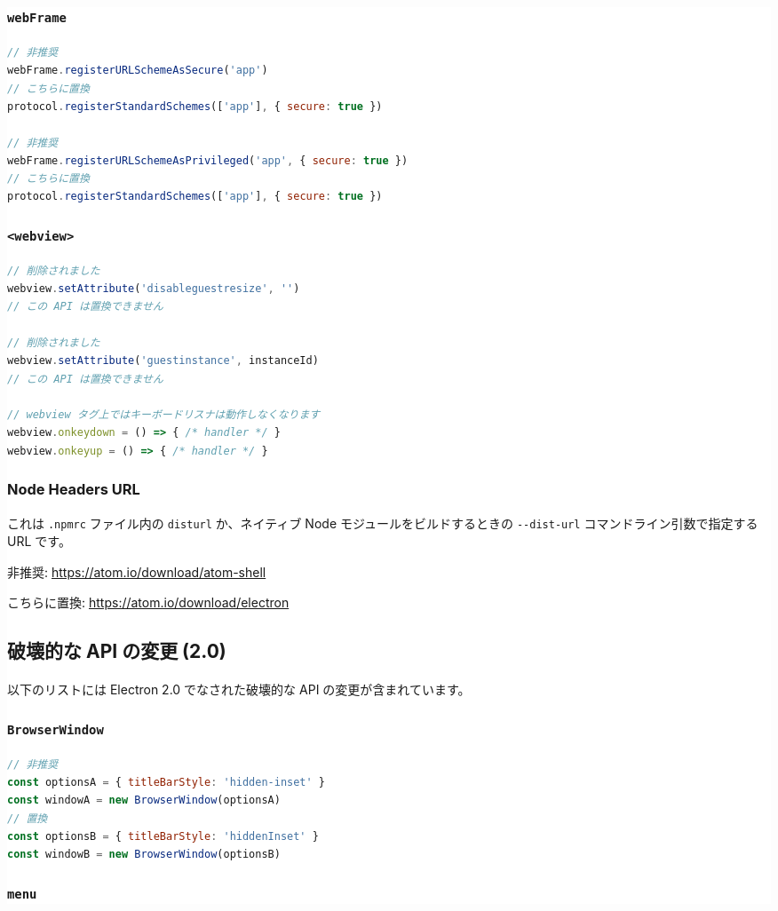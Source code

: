 ### `webFrame`

```js
// 非推奨
webFrame.registerURLSchemeAsSecure('app')
// こちらに置換
protocol.registerStandardSchemes(['app'], { secure: true })

// 非推奨
webFrame.registerURLSchemeAsPrivileged('app', { secure: true })
// こちらに置換
protocol.registerStandardSchemes(['app'], { secure: true })
```

### `<webview>`

```js
// 削除されました
webview.setAttribute('disableguestresize', '')
// この API は置換できません

// 削除されました
webview.setAttribute('guestinstance', instanceId)
// この API は置換できません

// webview タグ上ではキーボードリスナは動作しなくなります
webview.onkeydown = () => { /* handler */ }
webview.onkeyup = () => { /* handler */ }
```

### Node Headers URL

これは `.npmrc` ファイル内の `disturl` か、ネイティブ Node モジュールをビルドするときの `--dist-url` コマンドライン引数で指定する URL です。

非推奨: https://atom.io/download/atom-shell

こちらに置換: https://atom.io/download/electron

## 破壊的な API の変更 (2.0)

以下のリストには Electron 2.0 でなされた破壊的な API の変更が含まれています。

### `BrowserWindow`

```js
// 非推奨
const optionsA = { titleBarStyle: 'hidden-inset' }
const windowA = new BrowserWindow(optionsA)
// 置換
const optionsB = { titleBarStyle: 'hiddenInset' }
const windowB = new BrowserWindow(optionsB)
```

### `menu`
